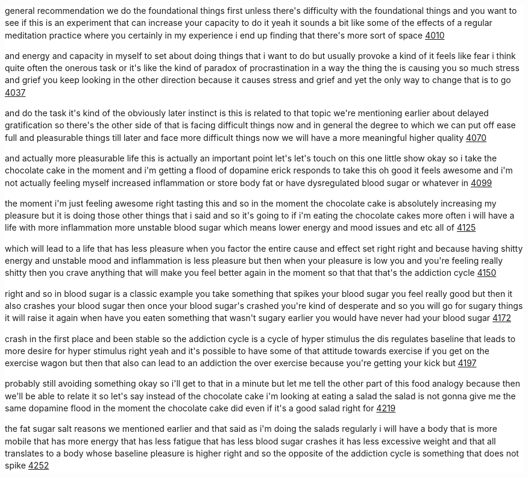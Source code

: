 general recommendation we do the foundational things first unless there's difficulty with the foundational things and you want to see if this is an experiment that can increase your capacity to do it yeah it sounds a bit like some of the effects of a regular meditation practice where you certainly in my experience i end up finding that there's more sort of space [4010](https://www.youtube.com/watch?v=DcNG-gGxroY&t=4010.4s)

and energy and capacity in myself to set about doing things that i want to do but usually provoke a kind of it feels like fear i think quite often the onerous task or it's like the kind of paradox of procrastination in a way the thing the is causing you so much stress and grief you keep looking in the other direction because it causes stress and grief and yet the only way to change that is to go [4037](https://www.youtube.com/watch?v=DcNG-gGxroY&t=4037.76s)

and do the task it's kind of the obviously later instinct is this is related to that topic we're mentioning earlier about delayed gratification so there's the other side of that is facing difficult things now and in general the degree to which we can put off ease full and pleasurable things till later and face more difficult things now we will have a more meaningful higher quality [4070](https://www.youtube.com/watch?v=DcNG-gGxroY&t=4070.1s)

and actually more pleasurable life this is actually an important point let's let's touch on this one little show okay so i take the chocolate cake in the moment and i'm getting a flood of dopamine erick responds to take this oh good it feels awesome and i'm not actually feeling myself increased inflammation or store body fat or have dysregulated blood sugar or whatever in [4099](https://www.youtube.com/watch?v=DcNG-gGxroY&t=4099.72s)

the moment i'm just feeling awesome right tasting this and so in the moment the chocolate cake is absolutely increasing my pleasure but it is doing those other things that i said and so it's going to if i'm eating the chocolate cakes more often i will have a life with more inflammation more unstable blood sugar which means lower energy and mood issues and etc all of [4125](https://www.youtube.com/watch?v=DcNG-gGxroY&t=4125.1s)

which will lead to a life that has less pleasure when you factor the entire cause and effect set right right and because having shitty energy and unstable mood and inflammation is less pleasure but then when your pleasure is low you and you're feeling really shitty then you crave anything that will make you feel better again in the moment so that that that's the addiction cycle [4150](https://www.youtube.com/watch?v=DcNG-gGxroY&t=4150.299s)

right and so in blood sugar is a classic example you take something that spikes your blood sugar you feel really good but then it also crashes your blood sugar then once your blood sugar's crashed you're kind of desperate and so you will go for sugary things it will raise it again when have you eaten something that wasn't sugary earlier you would have never had your blood sugar [4172](https://www.youtube.com/watch?v=DcNG-gGxroY&t=4172.41s)

crash in the first place and been stable so the addiction cycle is a cycle of hyper stimulus the dis regulates baseline that leads to more desire for hyper stimulus right yeah and it's possible to have some of that attitude towards exercise if you get on the exercise wagon but then that also can lead to an addiction the over exercise because you're getting your kick but [4197](https://www.youtube.com/watch?v=DcNG-gGxroY&t=4197.97s)

probably still avoiding something okay so i'll get to that in a minute but let me tell the other part of this food analogy because then we'll be able to relate it so let's say instead of the chocolate cake i'm looking at eating a salad the salad is not gonna give me the same dopamine flood in the moment the chocolate cake did even if it's a good salad right for [4219](https://www.youtube.com/watch?v=DcNG-gGxroY&t=4219.48s)

the fat sugar salt reasons we mentioned earlier and that said as i'm doing the salads regularly i will have a body that is more mobile that has more energy that has less fatigue that has less blood sugar crashes it has less excessive weight and that all translates to a body whose baseline pleasure is higher right and so the opposite of the addiction cycle is something that does not spike [4252](https://www.youtube.com/watch?v=DcNG-gGxroY&t=4252.21s)
